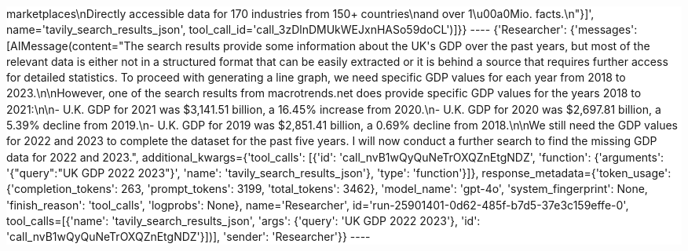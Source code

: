 marketplaces\\nDirectly accessible data for 170 industries from 150+ countries\\nand over 1\\u00a0Mio. facts.\\n"}]', name='tavily_search_results_json', tool_call_id='call_3zDlnDMUkWEJxnHASo59doCL')]}}
    ----
    {'Researcher': {'messages': [AIMessage(content="The search results provide some information about the UK's GDP over the past years, but most of the relevant data is either not in a structured format that can be easily extracted or it is behind a source that requires further access for detailed statistics. To proceed with generating a line graph, we need specific GDP values for each year from 2018 to 2023.\n\nHowever, one of the search results from macrotrends.net does provide specific GDP values for the years 2018 to 2021:\n\n- U.K. GDP for 2021 was $3,141.51 billion, a 16.45% increase from 2020.\n- U.K. GDP for 2020 was $2,697.81 billion, a 5.39% decline from 2019.\n- U.K. GDP for 2019 was $2,851.41 billion, a 0.69% decline from 2018.\n\nWe still need the GDP values for 2022 and 2023 to complete the dataset for the past five years. I will now conduct a further search to find the missing GDP data for 2022 and 2023.", additional_kwargs={'tool_calls': [{'id': 'call_nvB1wQyQuNeTrOXQZnEtgNDZ', 'function': {'arguments': '{"query":"UK GDP 2022 2023"}', 'name': 'tavily_search_results_json'}, 'type': 'function'}]}, response_metadata={'token_usage': {'completion_tokens': 263, 'prompt_tokens': 3199, 'total_tokens': 3462}, 'model_name': 'gpt-4o', 'system_fingerprint': None, 'finish_reason': 'tool_calls', 'logprobs': None}, name='Researcher', id='run-25901401-0d62-485f-b7d5-37e3c159effe-0', tool_calls=[{'name': 'tavily_search_results_json', 'args': {'query': 'UK GDP 2022 2023'}, 'id': 'call_nvB1wQyQuNeTrOXQZnEtgNDZ'}])], 'sender': 'Researcher'}}
    ----